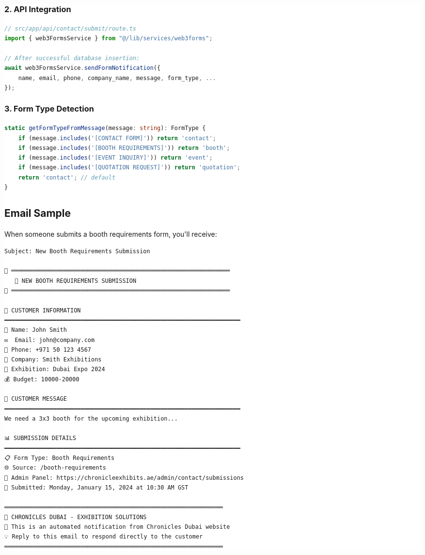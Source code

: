 ### 2. API Integration
```typescript
// src/app/api/contact/submit/route.ts
import { web3FormsService } from "@/lib/services/web3forms";

// After successful database insertion:
await web3FormsService.sendFormNotification({
    name, email, phone, company_name, message, form_type, ...
});
```

### 3. Form Type Detection
```typescript
static getFormTypeFromMessage(message: string): FormType {
    if (message.includes('[CONTACT FORM]')) return 'contact';
    if (message.includes('[BOOTH REQUIREMENTS]')) return 'booth';
    if (message.includes('[EVENT INQUIRY]')) return 'event';
    if (message.includes('[QUOTATION REQUEST]')) return 'quotation';
    return 'contact'; // default
}
```

## Email Sample

When someone submits a booth requirements form, you'll receive:

```
Subject: New Booth Requirements Submission

🌟 ═══════════════════════════════════════════════════════════════
   🏢 NEW BOOTH REQUIREMENTS SUBMISSION
🌟 ═══════════════════════════════════════════════════════════════

👤 CUSTOMER INFORMATION
━━━━━━━━━━━━━━━━━━━━━━━━━━━━━━━━━━━━━━━━━━━━━━━━━━━━━━━━━━━━━━━━━━━━
📧 Name: John Smith
✉️  Email: john@company.com
📱 Phone: +971 50 123 4567
🏢 Company: Smith Exhibitions
🎪 Exhibition: Dubai Expo 2024
💰 Budget: 10000-20000

💬 CUSTOMER MESSAGE
━━━━━━━━━━━━━━━━━━━━━━━━━━━━━━━━━━━━━━━━━━━━━━━━━━━━━━━━━━━━━━━━━━━━
We need a 3x3 booth for the upcoming exhibition...

📊 SUBMISSION DETAILS
━━━━━━━━━━━━━━━━━━━━━━━━━━━━━━━━━━━━━━━━━━━━━━━━━━━━━━━━━━━━━━━━━━━━
📋 Form Type: Booth Requirements
🌐 Source: /booth-requirements
🔗 Admin Panel: https://chronicleexhibits.ae/admin/contact/submissions
📅 Submitted: Monday, January 15, 2024 at 10:30 AM GST

═══════════════════════════════════════════════════════════════
🏢 CHRONICLES DUBAI - EXHIBITION SOLUTIONS
📧 This is an automated notification from Chronicles Dubai website
💡 Reply to this email to respond directly to the customer
═══════════════════════════════════════════════════════════════
```

